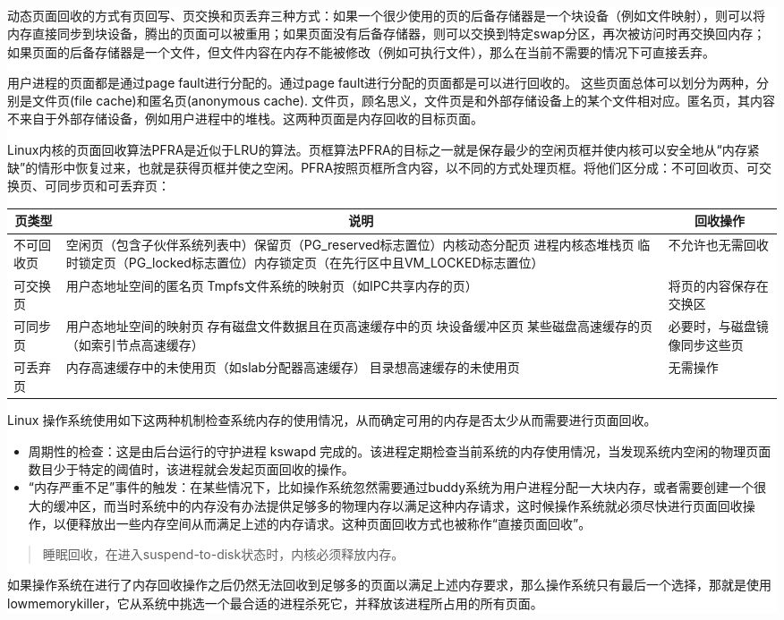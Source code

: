 动态页面回收的方式有页回写、页交换和页丢弃三种方式：如果一个很少使用的页的后备存储器是一个块设备（例如文件映射），则可以将内存直接同步到块设备，腾出的页面可以被重用；如果页面没有后备存储器，则可以交换到特定swap分区，再次被访问时再交换回内存；如果页面的后备存储器是一个文件，但文件内容在内存不能被修改（例如可执行文件），那么在当前不需要的情况下可直接丢弃。 

用户进程的页面都是通过page fault进行分配的。通过page fault进行分配的页面都是可以进行回收的。 这些页面总体可以划分为两种，分别是文件页(file cache)和匿名页(anonymous cache). 文件页，顾名思义，文件页是和外部存储设备上的某个文件相对应。匿名页，其内容不来自于外部存储设备，例如用户进程中的堆栈。这两种页面是内存回收的目标页面。

Linux内核的页面回收算法PFRA是近似于LRU的算法。页框算法PFRA的目标之一就是保存最少的空闲页框并使内核可以安全地从“内存紧缺”的情形中恢复过来，也就是获得页框并使之空闲。PFRA按照页框所含内容，以不同的方式处理页框。将他们区分成：不可回收页、可交换页、可同步页和可丢弃页：

| 页类型   | 说明                                       | 回收操作           |
| ----- | ---------------------------------------- | -------------- |
| 不可回收页 | 空闲页（包含子伙伴系统列表中）保留页（PG_reserved标志置位）内核动态分配页 进程内核态堆栈页 临时锁定页（PG_locked标志置位）内存锁定页（在先行区中且VM_LOCKED标志置位） | 不允许也无需回收       |
| 可交换页  | 用户态地址空间的匿名页 Tmpfs文件系统的映射页（如IPC共享内存的页）    | 将页的内容保存在交换区    |
| 可同步页  | 用户态地址空间的映射页 存有磁盘文件数据且在页高速缓存中的页 块设备缓冲区页 某些磁盘高速缓存的页（如索引节点高速缓存） | 必要时，与磁盘镜像同步这些页 |
| 可丢弃页  | 内存高速缓存中的未使用页（如slab分配器高速缓存） 目录想高速缓存的未使用页  | 无需操作           |

Linux 操作系统使用如下这两种机制检查系统内存的使用情况，从而确定可用的内存是否太少从而需要进行页面回收。

- 周期性的检查：这是由后台运行的守护进程 kswapd 完成的。该进程定期检查当前系统的内存使用情况，当发现系统内空闲的物理页面数目少于特定的阈值时，该进程就会发起页面回收的操作。
- “内存严重不足”事件的触发：在某些情况下，比如操作系统忽然需要通过buddy系统为用户进程分配一大块内存，或者需要创建一个很大的缓冲区，而当时系统中的内存没有办法提供足够多的物理内存以满足这种内存请求，这时候操作系统就必须尽快进行页面回收操作，以便释放出一些内存空间从而满足上述的内存请求。这种页面回收方式也被称作“直接页面回收”。

> 睡眠回收，在进入suspend-to-disk状态时，内核必须释放内存。

如果操作系统在进行了内存回收操作之后仍然无法回收到足够多的页面以满足上述内存要求，那么操作系统只有最后一个选择，那就是使用lowmemorykiller，它从系统中挑选一个最合适的进程杀死它，并释放该进程所占用的所有页面。